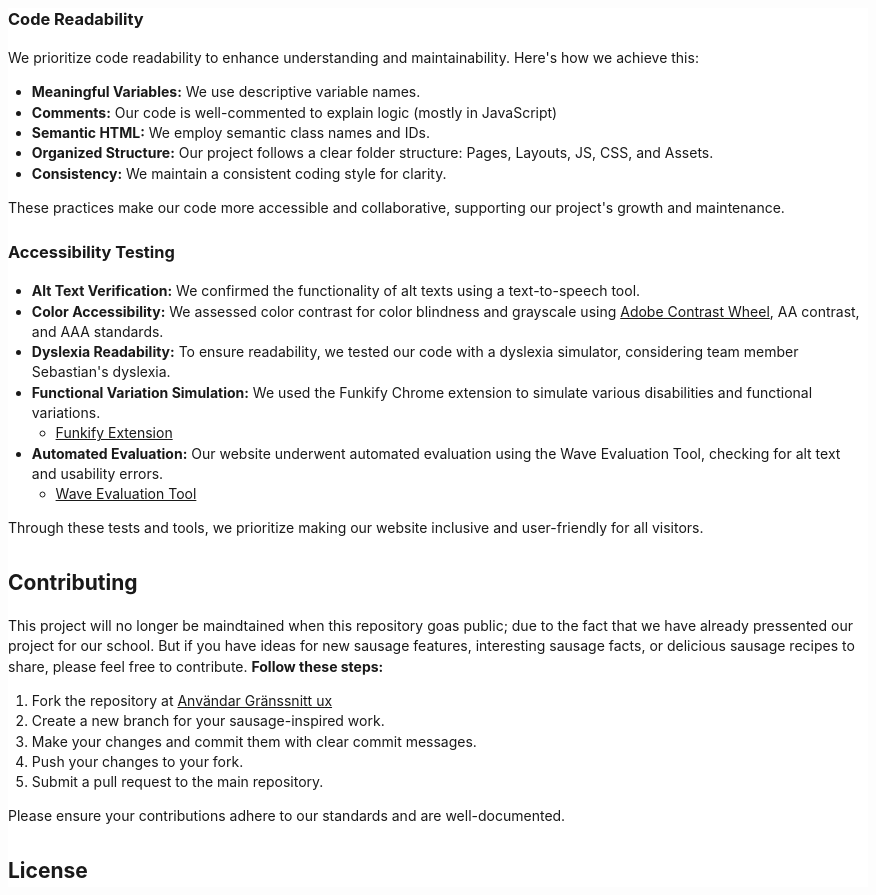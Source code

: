### Code Readability

We prioritize code readability to enhance understanding and maintainability. Here's how we achieve this:

- **Meaningful Variables:** We use descriptive variable names.
- **Comments:** Our code is well-commented to explain logic (mostly in JavaScript)
- **Semantic HTML:** We employ semantic class names and IDs.
- **Organized Structure:** Our project follows a clear folder structure: Pages, Layouts, JS, CSS, and Assets.
- **Consistency:** We maintain a consistent coding style for clarity.

These practices make our code more accessible and collaborative, supporting our project's growth and maintenance.

### Accessibility Testing

- **Alt Text Verification:** We confirmed the functionality of alt texts using a text-to-speech tool.
- **Color Accessibility:** We assessed color contrast for color blindness and grayscale using [Adobe Contrast Wheel](https://color.adobe.com/sv/create/color-contrast-analyzer), AA contrast, and AAA standards.
- **Dyslexia Readability:** To ensure readability, we tested our code with a dyslexia simulator, considering team member Sebastian's dyslexia.
- **Functional Variation Simulation:** We used the Funkify Chrome extension to simulate various disabilities and functional variations.
  - [Funkify Extension](https://chrome.google.com/webstore/detail/funkify-%E2%80%93-disability-simu/ojcijjdchelkddboickefhnbdpeajdjg)
- **Automated Evaluation:** Our website underwent automated evaluation using the Wave Evaluation Tool, checking for alt text and usability errors.
  - [Wave Evaluation Tool](https://chrome.google.com/webstore/detail/wave-evaluation-tool/jbbplnpkjmmeebjpijfedlgcdilocofh)

Through these tests and tools, we prioritize making our website inclusive and user-friendly for all visitors.
## Contributing

This project will no longer be maindtained when this repository goas public; due to the fact that we have already pressented our project for our school. But if you have ideas for new sausage features, interesting sausage facts, or delicious sausage recipes to share, please feel free to contribute. **Follow these steps:**

1. Fork the repository at [Användar Gränssnitt ux](https://github.com/abbindustrigymnasium/anv-ndargr-nssnitt-ux-bg1a)
2. Create a new branch for your sausage-inspired work.
3. Make your changes and commit them with clear commit messages.
4. Push your changes to your fork.
5. Submit a pull request to the main repository.

Please ensure your contributions adhere to our standards and are well-documented.

## License
